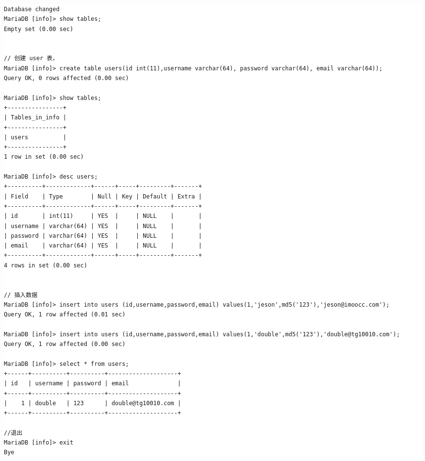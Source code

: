 ```
Database changed
MariaDB [info]> show tables;
Empty set (0.00 sec)


// 创建 user 表，
MariaDB [info]> create table users(id int(11),username varchar(64), password varchar(64), email varchar(64));
Query OK, 0 rows affected (0.00 sec)

MariaDB [info]> show tables;
+----------------+
| Tables_in_info |
+----------------+
| users          |
+----------------+
1 row in set (0.00 sec)

MariaDB [info]> desc users;
+----------+-------------+------+-----+---------+-------+
| Field    | Type        | Null | Key | Default | Extra |
+----------+-------------+------+-----+---------+-------+
| id       | int(11)     | YES  |     | NULL    |       |
| username | varchar(64) | YES  |     | NULL    |       |
| password | varchar(64) | YES  |     | NULL    |       |
| email    | varchar(64) | YES  |     | NULL    |       |
+----------+-------------+------+-----+---------+-------+
4 rows in set (0.00 sec)


// 插入数据
MariaDB [info]> insert into users (id,username,password,email) values(1,'jeson',md5('123'),'jeson@imoocc.com');
Query OK, 1 row affected (0.01 sec)

MariaDB [info]> insert into users (id,username,password,email) values(1,'double',md5('123'),'double@tg10010.com');
Query OK, 1 row affected (0.00 sec)

MariaDB [info]> select * from users;
+------+----------+----------+--------------------+
| id   | username | password | email              |
+------+----------+----------+--------------------+
|    1 | double   | 123      | double@tg10010.com |
+------+----------+----------+--------------------+

//退出
MariaDB [info]> exit
Bye
```
